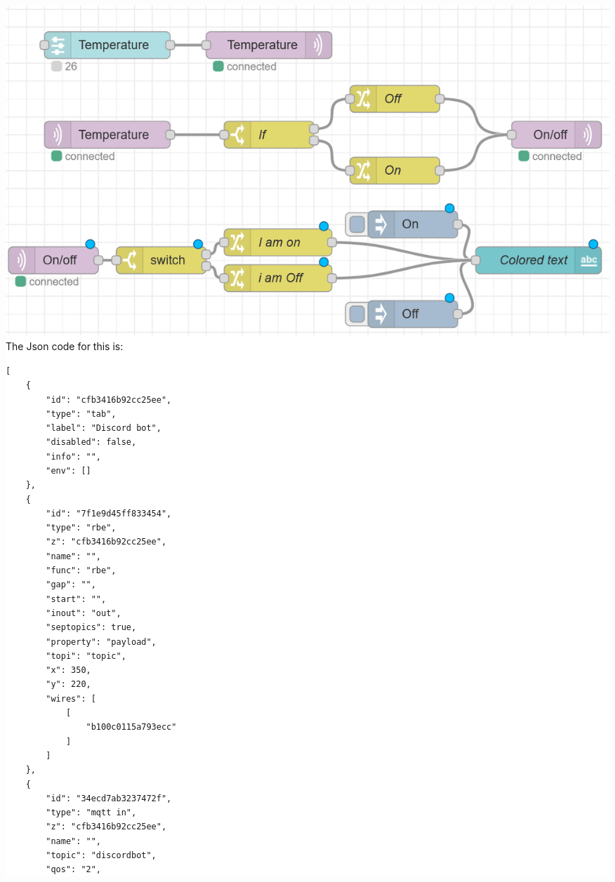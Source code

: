 ![Part 2](../Photos/Node-red_layout_airco.png)
The Json code for this is:

```
[
    {
        "id": "cfb3416b92cc25ee",
        "type": "tab",
        "label": "Discord bot",
        "disabled": false,
        "info": "",
        "env": []
    },
    {
        "id": "7f1e9d45ff833454",
        "type": "rbe",
        "z": "cfb3416b92cc25ee",
        "name": "",
        "func": "rbe",
        "gap": "",
        "start": "",
        "inout": "out",
        "septopics": true,
        "property": "payload",
        "topi": "topic",
        "x": 350,
        "y": 220,
        "wires": [
            [
                "b100c0115a793ecc"
            ]
        ]
    },
    {
        "id": "34ecd7ab3237472f",
        "type": "mqtt in",
        "z": "cfb3416b92cc25ee",
        "name": "",
        "topic": "discordbot",
        "qos": "2",
```